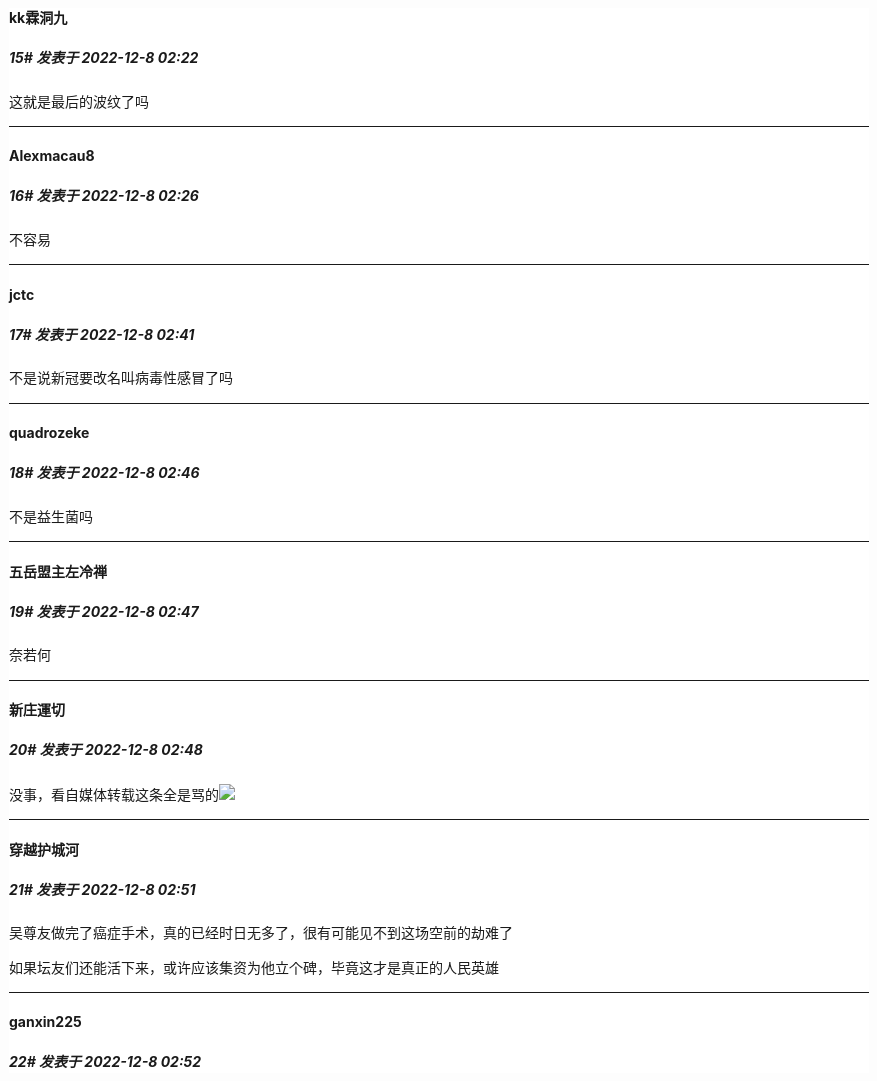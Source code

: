 ####  kk霖洞九  
##### 15#       发表于 2022-12-8 02:22

这就是最后的波纹了吗

*****

####  Alexmacau8  
##### 16#       发表于 2022-12-8 02:26

不容易

*****

####  jctc  
##### 17#       发表于 2022-12-8 02:41

不是说新冠要改名叫病毒性感冒了吗 

*****

####  quadrozeke  
##### 18#       发表于 2022-12-8 02:46

不是益生菌吗

*****

####  五岳盟主左冷禅  
##### 19#       发表于 2022-12-8 02:47

奈若何

*****

####  新庄運切  
##### 20#       发表于 2022-12-8 02:48

没事，看自媒体转载这条全是骂的<img src="https://static.saraba1st.com/image/smiley/face2017/037.png" referrerpolicy="no-referrer">

*****

####  穿越护城河  
##### 21#       发表于 2022-12-8 02:51

吴尊友做完了癌症手术，真的已经时日无多了，很有可能见不到这场空前的劫难了

如果坛友们还能活下来，或许应该集资为他立个碑，毕竟这才是真正的人民英雄

*****

####  ganxin225  
##### 22#       发表于 2022-12-8 02:52
